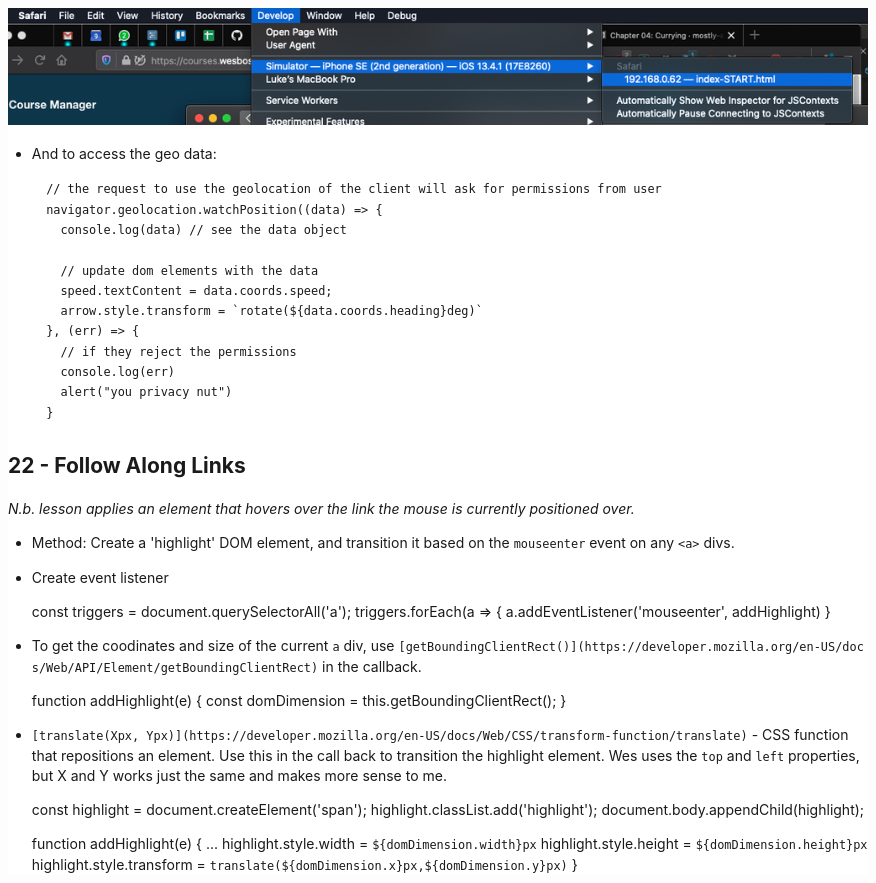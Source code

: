 ![](/content/images/2020/05/Screen-Shot-2020-05-09-at-20.35.50.png)
- And to access the geo data:

        // the request to use the geolocation of the client will ask for permissions from user
        navigator.geolocation.watchPosition((data) => {
          console.log(data) // see the data object
    
          // update dom elements with the data
          speed.textContent = data.coords.speed;
          arrow.style.transform = `rotate(${data.coords.heading}deg)`
        }, (err) => {
          // if they reject the permissions
          console.log(err)
          alert("you privacy nut")
        }

## 22 - Follow Along Links

*N.b. lesson applies an element that hovers over the link the mouse is currently positioned over.*

- Method: Create a 'highlight' DOM element, and transition it based on the `mouseenter` event on any `<a>` divs.
- Create event listener

    const triggers = document.querySelectorAll('a');
    triggers.forEach(a => {
        a.addEventListener('mouseenter', addHighlight)
    }

- To get the coodinates and size of the current `a` div, use `[getBoundingClientRect()](https://developer.mozilla.org/en-US/docs/Web/API/Element/getBoundingClientRect)` in the callback.

    function addHighlight(e) {
        const domDimension = this.getBoundingClientRect();
    }

- `[translate(Xpx, Ypx)](https://developer.mozilla.org/en-US/docs/Web/CSS/transform-function/translate)` - CSS function that repositions an element. Use this in the call back to transition the highlight element. Wes uses the `top` and `left` properties, but X and Y works just the same and makes more sense to me.

    const highlight = document.createElement('span');
    highlight.classList.add('highlight');
    document.body.appendChild(highlight);
    
    function addHighlight(e) {
        ...
        highlight.style.width = `${domDimension.width}px`
        highlight.style.height = `${domDimension.height}px`
        highlight.style.transform = `translate(${domDimension.x}px,${domDimension.y}px)`
    }
